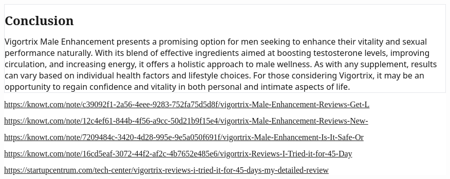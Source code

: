 <div style="border: solid #E5E7EB 1.0pt; mso-border-alt: solid #E5E7EB .25pt; mso-element: para-border-div; padding: 0cm 0cm 0cm 0cm;">

<p class="MsoNormal" style="border: none; line-height: normal; mso-border-alt: solid #E5E7EB .25pt; mso-margin-bottom-alt: auto; mso-margin-top-alt: auto; mso-outline-level: 2; mso-padding-alt: 0cm 0cm 0cm 0cm; padding: 0cm;"><b><span style="font-family: &quot;var(--font-fk-grotesk)&quot;,&quot;serif&quot;; font-size: 18.0pt; mso-bidi-font-family: &quot;Times New Roman&quot;; mso-fareast-font-family: &quot;Times New Roman&quot;; mso-fareast-language: EN-IN;">Conclusion<o:p></o:p></span></b></p>

<p class="MsoNormal" style="border: none; line-height: normal; margin-bottom: .0001pt; margin-bottom: 0cm; mso-border-alt: solid #E5E7EB .25pt; mso-padding-alt: 0cm 0cm 0cm 0cm; padding: 0cm;"><span style="font-family: &quot;Segoe UI&quot;,&quot;sans-serif&quot;; font-size: 12.0pt; mso-fareast-font-family: &quot;Times New Roman&quot;; mso-fareast-language: EN-IN;">Vigortrix
Male Enhancement presents a promising option for men seeking to enhance their
vitality and sexual performance naturally. With its blend of effective
ingredients aimed at boosting testosterone levels, improving circulation, and
increasing energy, it offers a holistic approach to male wellness. As with any
supplement, results can vary based on individual health factors and lifestyle
choices. For those considering Vigortrix, it may be an opportunity to regain
confidence and vitality in both personal and intimate aspects of life.<o:p></o:p></span></p>

</div>

<p class="MsoNormal" style="line-height: normal; mso-margin-bottom-alt: auto; mso-margin-top-alt: auto;"><span style="font-family: &quot;Times New Roman&quot;,&quot;serif&quot;; font-size: 12.0pt; mso-fareast-font-family: &quot;Times New Roman&quot;; mso-fareast-language: EN-IN;"><a href="https://knowt.com/note/c39092f1-2a56-4eee-9283-752fa75d5d8f/vigortrix-Male-Enhancement-Reviews-Get-L">https://knowt.com/note/c39092f1-2a56-4eee-9283-752fa75d5d8f/vigortrix-Male-Enhancement-Reviews-Get-L</a>
<o:p></o:p></span></p>

<p class="MsoNormal" style="line-height: normal; mso-margin-bottom-alt: auto; mso-margin-top-alt: auto;"><span style="font-family: &quot;Times New Roman&quot;,&quot;serif&quot;; font-size: 12.0pt; mso-fareast-font-family: &quot;Times New Roman&quot;; mso-fareast-language: EN-IN;"><a href="https://knowt.com/note/12c4ef61-844b-4f56-a9cc-50d21b9f15e4/vigortrix-Male-Enhancement-Reviews-New-">https://knowt.com/note/12c4ef61-844b-4f56-a9cc-50d21b9f15e4/vigortrix-Male-Enhancement-Reviews-New-</a>
<o:p></o:p></span></p>

<p class="MsoNormal" style="line-height: normal; mso-margin-bottom-alt: auto; mso-margin-top-alt: auto;"><span style="font-family: &quot;Times New Roman&quot;,&quot;serif&quot;; font-size: 12.0pt; mso-fareast-font-family: &quot;Times New Roman&quot;; mso-fareast-language: EN-IN;"><a href="https://knowt.com/note/7209484c-3420-4d28-995e-9e5a050f691f/vigortrix-Male-Enhancement-Is-It-Safe-Or">https://knowt.com/note/7209484c-3420-4d28-995e-9e5a050f691f/vigortrix-Male-Enhancement-Is-It-Safe-Or</a>
<o:p></o:p></span></p>

<p class="MsoNormal" style="line-height: normal; mso-margin-bottom-alt: auto; mso-margin-top-alt: auto;"><span style="font-family: &quot;Times New Roman&quot;,&quot;serif&quot;; font-size: 12.0pt; mso-fareast-font-family: &quot;Times New Roman&quot;; mso-fareast-language: EN-IN;"><a href="https://knowt.com/note/16cd5eaf-3072-44f2-af2c-4b7652e485e6/vigortrix-Reviews-I-Tried-it-for-45-Day">https://knowt.com/note/16cd5eaf-3072-44f2-af2c-4b7652e485e6/vigortrix-Reviews-I-Tried-it-for-45-Day</a>
<o:p></o:p></span></p>

<p class="MsoNormal" style="line-height: normal; mso-margin-bottom-alt: auto; mso-margin-top-alt: auto;"><span style="font-family: &quot;Times New Roman&quot;,&quot;serif&quot;; font-size: 12.0pt; mso-fareast-font-family: &quot;Times New Roman&quot;; mso-fareast-language: EN-IN;"><a href="https://startupcentrum.com/tech-center/vigortrix-reviews-i-tried-it-for-45-days-my-detailed-review">https://startupcentrum.com/tech-center/vigortrix-reviews-i-tried-it-for-45-days-my-detailed-review</a>
<o:p></o:p></span></p>
